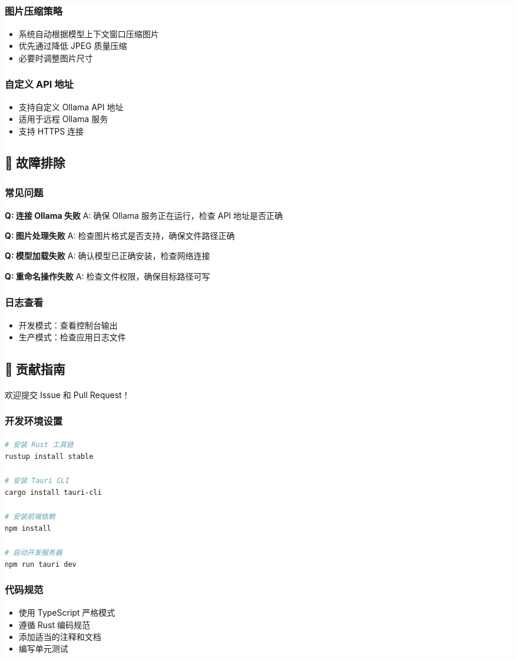 ### 图片压缩策略
- 系统自动根据模型上下文窗口压缩图片
- 优先通过降低 JPEG 质量压缩
- 必要时调整图片尺寸

### 自定义 API 地址
- 支持自定义 Ollama API 地址
- 适用于远程 Ollama 服务
- 支持 HTTPS 连接

## 🐛 故障排除

### 常见问题

**Q: 连接 Ollama 失败**
A: 确保 Ollama 服务正在运行，检查 API 地址是否正确

**Q: 图片处理失败**
A: 检查图片格式是否支持，确保文件路径正确

**Q: 模型加载失败**
A: 确认模型已正确安装，检查网络连接

**Q: 重命名操作失败**
A: 检查文件权限，确保目标路径可写

### 日志查看
- 开发模式：查看控制台输出
- 生产模式：检查应用日志文件

## 🤝 贡献指南

欢迎提交 Issue 和 Pull Request！

### 开发环境设置
```bash
# 安装 Rust 工具链
rustup install stable

# 安装 Tauri CLI
cargo install tauri-cli

# 安装前端依赖
npm install

# 启动开发服务器
npm run tauri dev
```

### 代码规范
- 使用 TypeScript 严格模式
- 遵循 Rust 编码规范
- 添加适当的注释和文档
- 编写单元测试
